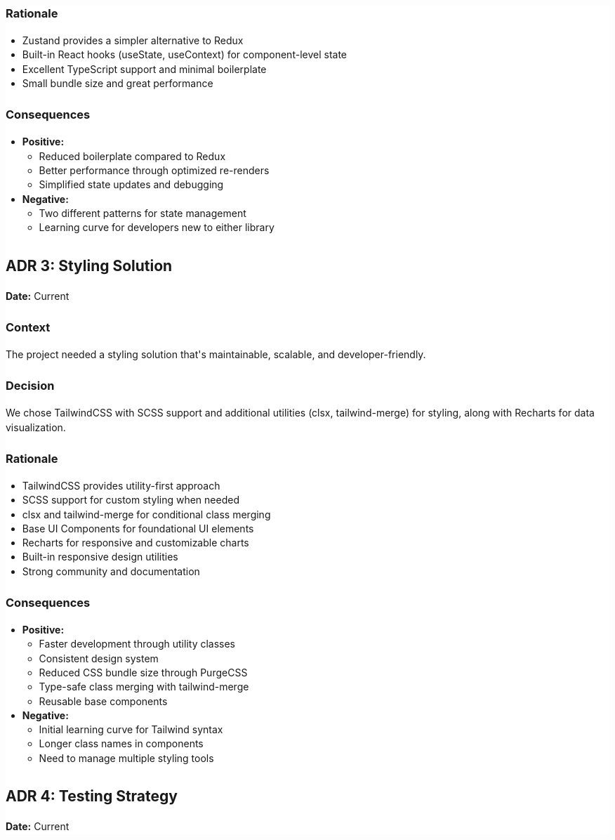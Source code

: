 ### Rationale
- Zustand provides a simpler alternative to Redux
- Built-in React hooks (useState, useContext) for component-level state
- Excellent TypeScript support and minimal boilerplate
- Small bundle size and great performance

### Consequences
- **Positive:**
  - Reduced boilerplate compared to Redux
  - Better performance through optimized re-renders
  - Simplified state updates and debugging
- **Negative:**
  - Two different patterns for state management
  - Learning curve for developers new to either library

## ADR 3: Styling Solution
**Date:** Current

### Context
The project needed a styling solution that's maintainable, scalable, and developer-friendly.

### Decision
We chose TailwindCSS with SCSS support and additional utilities (clsx, tailwind-merge) for styling, along with Recharts for data visualization.

### Rationale
- TailwindCSS provides utility-first approach
- SCSS support for custom styling when needed
- clsx and tailwind-merge for conditional class merging
- Base UI Components for foundational UI elements
- Recharts for responsive and customizable charts
- Built-in responsive design utilities
- Strong community and documentation

### Consequences
- **Positive:**
  - Faster development through utility classes
  - Consistent design system
  - Reduced CSS bundle size through PurgeCSS
  - Type-safe class merging with tailwind-merge
  - Reusable base components
- **Negative:**
  - Initial learning curve for Tailwind syntax
  - Longer class names in components
  - Need to manage multiple styling tools

## ADR 4: Testing Strategy
**Date:** Current
